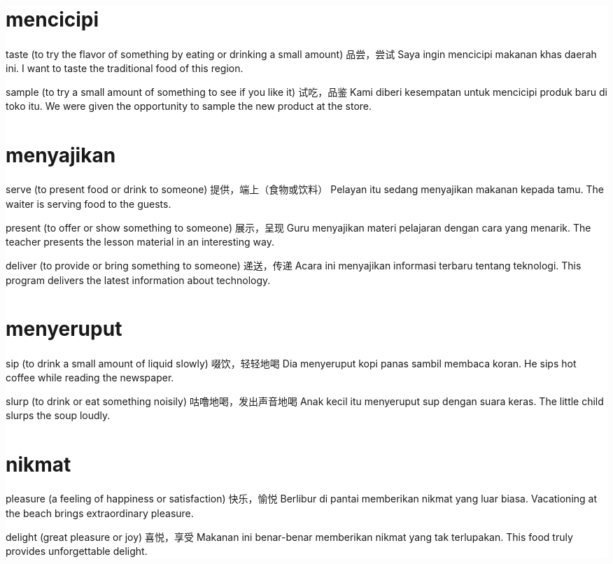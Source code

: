 # mencicipi

taste (to try the flavor of something by eating or drinking a small amount)
品尝，尝试
Saya ingin mencicipi makanan khas daerah ini.
I want to taste the traditional food of this region.

sample (to try a small amount of something to see if you like it)
试吃，品鉴
Kami diberi kesempatan untuk mencicipi produk baru di toko itu.
We were given the opportunity to sample the new product at the store.

# menyajikan

serve (to present food or drink to someone)
提供，端上（食物或饮料）
Pelayan itu sedang menyajikan makanan kepada tamu.
The waiter is serving food to the guests.

present (to offer or show something to someone)
展示，呈现
Guru menyajikan materi pelajaran dengan cara yang menarik.
The teacher presents the lesson material in an interesting way.

deliver (to provide or bring something to someone)
递送，传递
Acara ini menyajikan informasi terbaru tentang teknologi.
This program delivers the latest information about technology.

# menyeruput

sip (to drink a small amount of liquid slowly)
啜饮，轻轻地喝
Dia menyeruput kopi panas sambil membaca koran.
He sips hot coffee while reading the newspaper.

slurp (to drink or eat something noisily)
咕噜地喝，发出声音地喝
Anak kecil itu menyeruput sup dengan suara keras.
The little child slurps the soup loudly.

# nikmat

pleasure (a feeling of happiness or satisfaction)
快乐，愉悦
Berlibur di pantai memberikan nikmat yang luar biasa.
Vacationing at the beach brings extraordinary pleasure.

delight (great pleasure or joy)
喜悦，享受
Makanan ini benar-benar memberikan nikmat yang tak terlupakan.
This food truly provides unforgettable delight.
